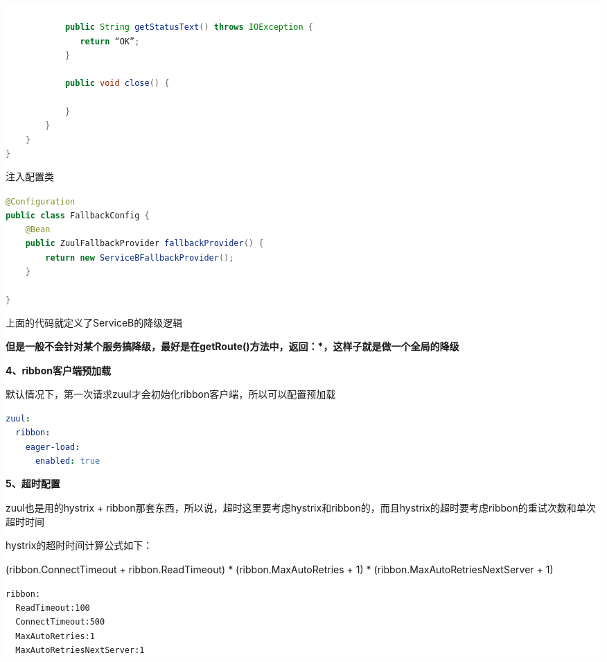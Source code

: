 ```java

            public String getStatusText() throws IOException {
               return “OK”;
            }

            public void close() {

            }
    	}
    }
}
```

注入配置类

```java
@Configuration
public class FallbackConfig {
    @Bean
    public ZuulFallbackProvider fallbackProvider() {
    	return new ServiceBFallbackProvider();
    }

}
```

上面的代码就定义了ServiceB的降级逻辑

**但是一般不会针对某个服务搞降级，最好是在getRoute()方法中，返回：*，这样子就是做一个全局的降级**

**4、ribbon客户端预加载**

默认情况下，第一次请求zuul才会初始化ribbon客户端，所以可以配置预加载

```yaml
zuul:
  ribbon:
    eager-load:
      enabled: true
```

**5、超时配置**

zuul也是用的hystrix + ribbon那套东西，所以说，超时这里要考虑hystrix和ribbon的，而且hystrix的超时要考虑ribbon的重试次数和单次超时时间

hystrix的超时时间计算公式如下：

(ribbon.ConnectTimeout + ribbon.ReadTimeout) * (ribbon.MaxAutoRetries + 1) * (ribbon.MaxAutoRetriesNextServer + 1)

```
ribbon:
  ReadTimeout:100
  ConnectTimeout:500
  MaxAutoRetries:1
  MaxAutoRetriesNextServer:1
```
